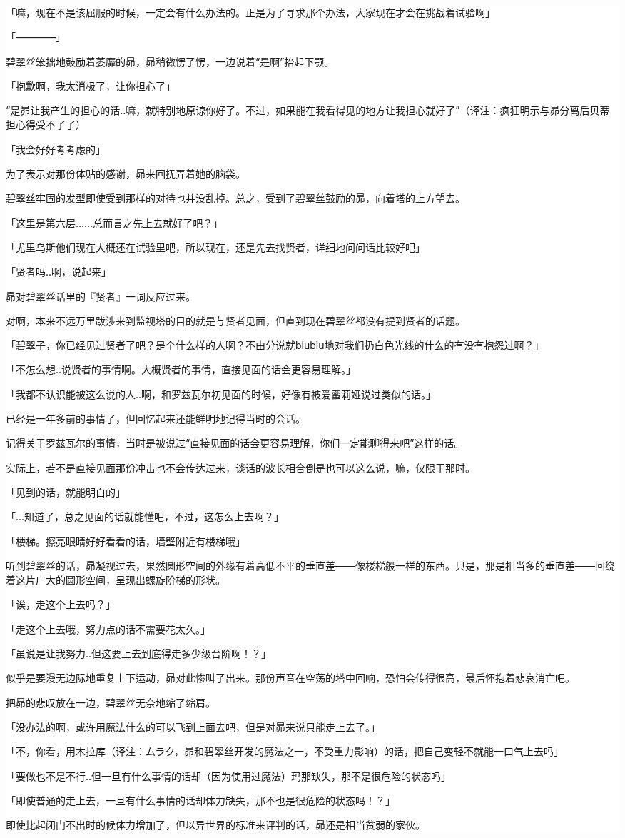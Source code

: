 「嘛，现在不是该屈服的时候，一定会有什么办法的。正是为了寻求那个办法，大家现在才会在挑战着试验啊」

「――――」

碧翠丝笨拙地鼓励着萎靡的昴，昴稍微愣了愣，一边说着“是啊”抬起下颚。

「抱歉啊，我太消极了，让你担心了」

“是昴让我产生的担心的话..嘛，就特别地原谅你好了。不过，如果能在我看得见的地方让我担心就好了”（译注：疯狂明示与昴分离后贝蒂担心得受不了了）

「我会好好考考虑的」

为了表示对那份体贴的感谢，昴来回抚弄着她的脑袋。

碧翠丝牢固的发型即使受到那样的对待也并没乱掉。总之，受到了碧翠丝鼓励的昴，向着塔的上方望去。

「这里是第六层……总而言之先上去就好了吧？」

「尤里乌斯他们现在大概还在试验里吧，所以现在，还是先去找贤者，详细地问问话比较好吧」

「贤者吗..啊，说起来」

昴对碧翠丝话里的『贤者』一词反应过来。

对啊，本来不远万里跋涉来到监视塔的目的就是与贤者见面，但直到现在碧翠丝都没有提到贤者的话题。

「碧翠子，你已经见过贤者了吧？是个什么样的人啊？不由分说就biubiu地对我们扔白色光线的什么的有没有抱怨过啊？」

「不怎么想..说贤者的事情啊。大概贤者的事情，直接见面的话会更容易理解。」

「我都不认识能被这么说的人..啊，和罗兹瓦尔初见面的时候，好像有被爱蜜莉娅说过类似的话。」

已经是一年多前的事情了，但回忆起来还能鲜明地记得当时的会话。

记得关于罗兹瓦尔的事情，当时是被说过“直接见面的话会更容易理解，你们一定能聊得来吧”这样的话。

实际上，若不是直接见面那份冲击也不会传达过来，谈话的波长相合倒是也可以这么说，嘛，仅限于那时。

「见到的话，就能明白的」

「...知道了，总之见面的话就能懂吧，不过，这怎么上去啊？」

「楼梯。擦亮眼睛好好看看的话，墙壁附近有楼梯哦」

听到碧翠丝的话，昴凝视过去，果然圆形空间的外缘有着高低不平的垂直差——像楼梯般一样的东西。只是，那是相当多的垂直差——回绕着这片广大的圆形空间，呈现出螺旋阶梯的形状。

「诶，走这个上去吗？」

「走这个上去哦，努力点的话不需要花太久。」

「虽说是让我努力..但这要上去到底得走多少级台阶啊！？」

似乎是要漫无边际地重复上下运动，昴对此惨叫了出来。那份声音在空荡的塔中回响，恐怕会传得很高，最后怀抱着悲哀消亡吧。

把昴的悲叹放在一边，碧翠丝无奈地缩了缩肩。

「没办法的啊，或许用魔法什么的可以飞到上面去吧，但是对昴来说只能走上去了。」

「不，你看，用木拉库（译注：ムラク，昴和碧翠丝开发的魔法之一，不受重力影响）的话，把自己变轻不就能一口气上去吗」

「要做也不是不行..但一旦有什么事情的话却（因为使用过魔法）玛那缺失，那不是很危险的状态吗」

「即使普通的走上去，一旦有什么事情的话却体力缺失，那不也是很危险的状态吗！？」

即使比起闭门不出时的候体力增加了，但以异世界的标准来评判的话，昴还是相当贫弱的家伙。
